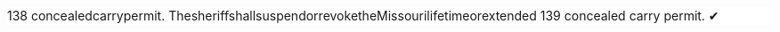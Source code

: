 138 concealedcarrypermit. ThesheriffshallsuspendorrevoketheMissourilifetimeorextended
139 concealed carry permit.
✔